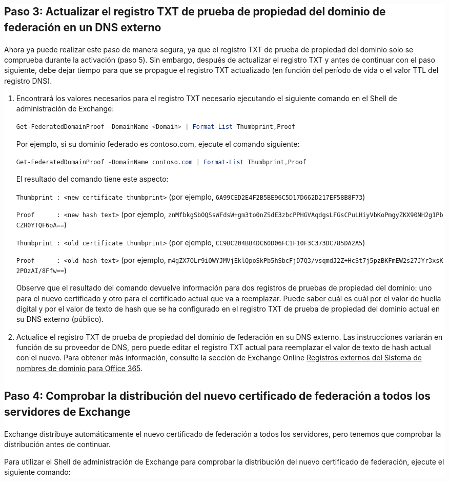 ## Paso 3: Actualizar el registro TXT de prueba de propiedad del dominio de federación en un DNS externo

Ahora ya puede realizar este paso de manera segura, ya que el registro TXT de prueba de propiedad del dominio solo se comprueba durante la activación (paso 5). Sin embargo, después de actualizar el registro TXT y antes de continuar con el paso siguiente, debe dejar tiempo para que se propague el registro TXT actualizado (en función del período de vida o el valor TTL del registro DNS).

1.  Encontrará los valores necesarios para el registro TXT necesario ejecutando el siguiente comando en el Shell de administración de Exchange:
    
    ```powershell
    Get-FederatedDomainProof -DomainName <Domain> | Format-List Thumbprint,Proof
    ```
    
    Por ejemplo, si su dominio federado es contoso.com, ejecute el comando siguiente:
    
    ```powershell
    Get-FederatedDomainProof -DomainName contoso.com | Format-List Thumbprint,Proof
    ```
    
    El resultado del comando tiene este aspecto:
    
    
    `Thumbprint : <new certificate thumbprint>` (por ejemplo, `6A99CED2E4F2B5BE96C5D17D662D217EF58B8F73`)

    `Proof      : <new hash text>` (por ejemplo, `znMfbkgSbOQSsWFdsW+gm3to0nZSdE3zbcPPHGVAqdgsLFGsCPuLHiyVbKoPmgyZKX90NH2g1PbCZH0YTQF6oA==`)

    `Thumbprint : <old certificate thumbprint>` (por ejemplo, `CC9BC204BB4DC60D06FC1F10F3C373DC785DA2A5`)

    `Proof      : <old hash text>` (por ejemplo, `m4gZX7OLr9iOWYJMVjEklQpoSkPb5hSbcFjD7Q3/vsqmdJ2Z+HcSt7j5pzBKFmEW2s27JYr3xsK2POzAI/8Ffw==`)
    
    
    Observe que el resultado del comando devuelve información para dos registros de pruebas de propiedad del dominio: uno para el nuevo certificado y otro para el certificado actual que va a reemplazar. Puede saber cuál es cuál por el valor de huella digital y por el valor de texto de hash que se ha configurado en el registro TXT de prueba de propiedad del dominio actual en su DNS externo (público).

2.  Actualice el registro TXT de prueba de propiedad del dominio de federación en su DNS externo. Las instrucciones variarán en función de su proveedor de DNS, pero puede editar el registro TXT actual para reemplazar el valor de texto de hash actual con el nuevo. Para obtener más información, consulte la sección de Exchange Online [Registros externos del Sistema de nombres de dominio para Office 365](https://go.microsoft.com/fwlink/p/?linkid=26552).

## Paso 4: Comprobar la distribución del nuevo certificado de federación a todos los servidores de Exchange

Exchange distribuye automáticamente el nuevo certificado de federación a todos los servidores, pero tenemos que comprobar la distribución antes de continuar.

Para utilizar el Shell de administración de Exchange para comprobar la distribución del nuevo certificado de federación, ejecute el siguiente comando:
